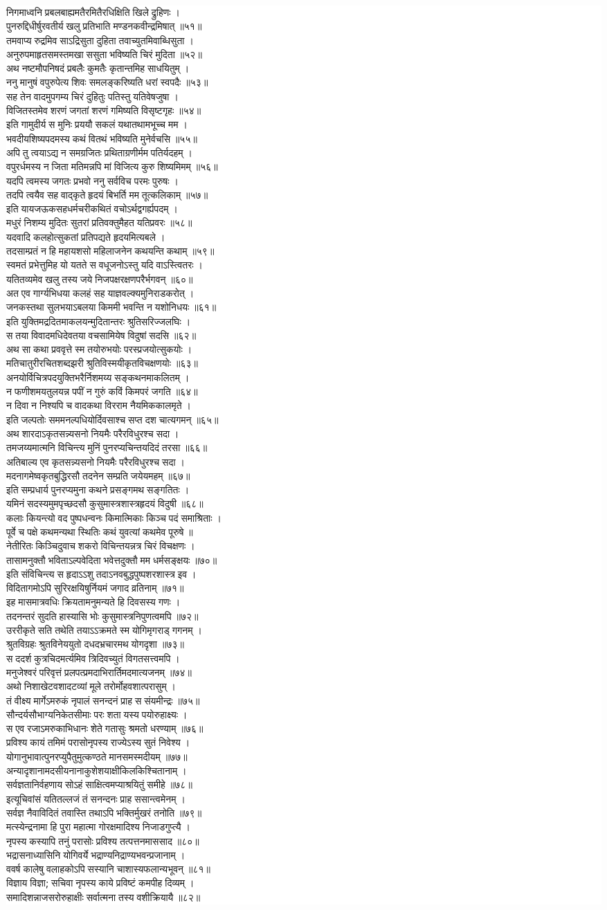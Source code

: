 निगमाध्वनि प्रबलबाह्यमतैरमितैरधिक्षिति खिले द्रुहिणः ।  
पुनरुद्दिधीर्षुरवतीर्य खलु प्रतिभाति मण्डनकवीन्द्रमिषात् ॥५१॥  
तमवाप्य रुद्रमिव साऽद्रिसुता दुहिता तवाच्युतमिवाब्धिसुता ।  
अनुरुपमाहृतसमस्तमखा ससुता भविष्यति चिरं मुदिता ॥५२॥  
अथ नष्टमौपनिषदं प्रबलैः कुमतैः कृतान्तमिह साधयितुम् ।  
ननु मानुषं वपुरुपेत्य शिवः समलङ्करिष्यति धरां स्वपदैः ॥५३॥  
सह तेन वादमुपगम्य चिरं दुहितुः पतिस्तु यतिवेषजुषा ।  
विजितस्तमेव शरणं जगतां शरणं गमिष्यति विसृष्टगृहः ॥५४॥  
इति गामुदीर्य स मुनिः प्रययौ सकलं यथातथामभूच्च मम ।  
भवदीयशिष्यपदमस्य कथं वितथं भविष्यति मुनेर्वचसि ॥५५॥  
अपि तु त्वयाऽद्य न समग्रजितः प्रथिताग्रणीर्मम पतिर्यदहम् ।  
वपुरर्धमस्य न जिता मतिमन्नपि मां विजित्य कुरु शिष्यमिमम् ॥५६॥  
यदपि त्वमस्य जगतः प्रभवो ननु सर्वविच परमः पुरुषः ।  
तदपि त्वयैव सह वाद्कृते हृदयं बिभर्ति मम तूत्कलिकाम् ॥५७॥  
इति यायजऊकसहधर्मचरीकथितं वचोऽर्थद्वगर्ह्यपदम् ।  
मधुरं निशम्य मुदितः सुतरां प्रतिवक्तुमैहत यतिप्रवरः ॥५८॥  
यदवादि कलहोत्सुकतां प्रतिपद्यते हृदयमित्यबले ।  
तदसाम्प्रतं न हि महायशसो महिलाजनेन कथयन्ति कथाम् ॥५९॥  
स्वमतं प्रभेत्तुमिह यो यतते स वधूजनोऽस्तु यदि वाऽस्त्वितरः ।  
यतितव्यमेव खलु तस्य जये निजपक्षरक्षणपरैर्भगवन् ॥६०॥  
अत एव गार्ग्यभिधया कलहं सह याज्ञवल्क्यमुनिराडकरोत् ।  
जनकस्तथा सुलभयाऽबलया किममी भवन्ति न यशोनिधयः ॥६१॥  
इति युक्तिमद्रदितमाकलयन्मुदितान्तरः श्रुतिसरिज्जलघिः ।  
स तया विवादमधिदेवतया वचसामियेष विदुषां सदसि ॥६२॥  
अथ सा कथा प्रववृत्ते स्म तयोरुभयोः परस्प्रजयोत्सुकयोः ।  
मतिचातुरीरचितशब्दझरी श्रुतिविस्मयीकृतविचक्षणयोः ॥६३॥  
अनयोर्विचित्रपदयुक्तिभरैर्निशमय्य सङ्कथनमाकलितम् ।  
न फणीशमयतुलयन्न पपीं न गुरुं कविं किमपरं जगति ॥६४॥  
न दिवा न निश्यपि च वादकथा विरराम नैयमिककालमृते ।  
इति जल्पतोः सममनल्पधियोर्दिवसाश्च सप्त दश चात्यगमन् ॥६५॥  
अथ शारदाऽकृतसन्न्यसनो नियमैः परैरविधुरश्च सदा ।  
तमजय्यमात्मनि विचिन्त्य मुनिं पुनरप्यचिन्तयदिदं तरसा ॥६६॥  
अतिबाल्य एव कृतसन्न्यसनो नियमैः परैरविधुरश्च सदा ।  
मदनागमेष्वकृतबुद्धिरसौ तदनेन सम्प्रति जयेयमहम् ॥६७॥  
इति सम्प्रधार्य पुनरप्यमुना कथने प्रसङ्गमथ सङ्गतितः ।  
यमिनं सदस्यमुमपृच्छदसौ कुसुमास्त्रशास्त्रहृदयं विदुषी ॥६८॥  
कलाः कियन्त्यो वद पुष्पधन्वनः किमात्मिकाः किञ्च पदं समाश्रिताः ।  
पूर्वे च पक्षे कथमन्यथा स्थितिः कथं युवत्यां कथमेव पूरुषे ॥  
नेतीरितः किञ्चिदुवाच शकरो विचिन्तयन्नत्र चिरं विचक्षणः ।  
तासामनुक्तौ भविताऽल्पवेदिता भवेत्तदुक्तौ मम धर्मसङ्क्षयः ॥७०॥  
इति संविचिन्त्य स हृदाऽऽशु तदाऽनवबुद्धपुष्पशरशास्त्र इव ।  
विदितागमोऽपि सुरिरक्षयिषुर्नियमं जगाद व्रतिनाम् ॥७१॥  
इह मासमात्रवधिः क्रियतामनुमन्यते हि दिवसस्य गणः ।  
तदनन्तरं सुदति हास्यासि भोः कुसुमास्त्रनिपुणत्वमपि ॥७२॥  
उररीकृते सति तथेति तयाऽऽक्रमते स्म योगिमृगराड् गगनम् ।  
श्रुतविग्रहः श्रुतविनेययुतो दधदभ्रचारमथ योगदृशा ॥७३॥  
स ददर्श कुत्रचिदमर्त्यमिव त्रिदिवच्युतं विगतसत्त्वमपि ।  
मनुजेश्वरं परिवृत्तं प्रलपत्प्रमदाभिरार्तिमदमात्यजनम् ॥७४॥  
अथो निशाखेटवशादटव्यां मूले तरोर्मोहवशात्परासुम् ।  
तं वीक्ष्य मार्गेऽमरुकं नृपालं सनन्दनं प्राह स संयमीन्द्रः ॥७५॥  
सौन्दर्यसौभाग्यनिकेतसीमाः परः शता यस्य पयोरुहाक्ष्यः ।  
स एव रजाऽमरुकाभिधानः शेते गतासुः श्रमतो धरण्याम् ॥७६॥  
प्रविश्य कायं तमिमं परासोनृपस्य राज्येऽस्य सुतं निवेश्य ।  
योगानुभावात्पुनरप्युपैतुमुत्कण्ठते मानसमस्मदीयम् ॥७७॥  
अन्यादृशानामदसीयनानाकुशेशयाक्षीकिलकिश्चितानाम् ।  
सर्वज्ञतानिर्वहणाय सोऽहं साक्षित्वमप्याश्रयितुं समीहे ॥७८॥  
इत्यूचिवांसं यतितल्लजं तं सनन्दनः प्राह ससान्त्वमेनम् ।  
सर्वज्ञ नैवाविदितं तवास्ति तथाऽपि भक्तिर्मुखरं तनोति ॥७९॥  
मत्स्येन्द्रनामा हि पुरा महात्मा गोरक्षमादिश्य निजाडगुप्त्यै ।  
नृपस्य कस्यापि तनुं परासोः प्रविश्य तत्पत्तनमाससाद ॥८०॥  
भद्रासनाध्यासिनि योगिवर्ये भद्राण्यनिद्राण्यभवन्प्रजानाम् ।  
ववर्ष कालेषु वलाहकोऽपि सस्यानि चाशास्यफलान्यभूवन् ॥८१॥  
विज्ञाय विज्ञा; सचिवा नृपस्य काये प्रविष्टं कमपीह दिव्यम् ।  
समादिशन्नाजसरोरुहाक्षीः सर्वात्मना तस्य वशीक्रियायै ॥८२॥  